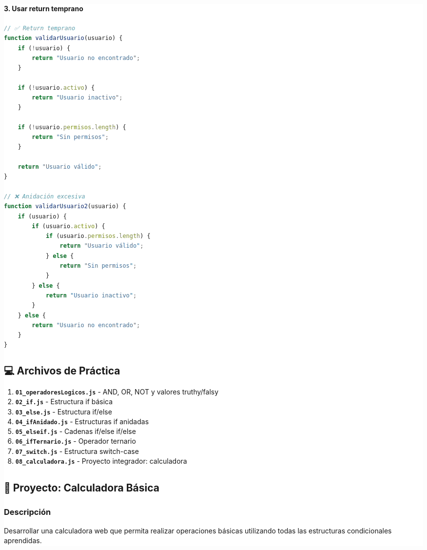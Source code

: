 #### 3. Usar return temprano
```javascript
// ✅ Return temprano
function validarUsuario(usuario) {
    if (!usuario) {
        return "Usuario no encontrado";
    }
    
    if (!usuario.activo) {
        return "Usuario inactivo";
    }
    
    if (!usuario.permisos.length) {
        return "Sin permisos";
    }
    
    return "Usuario válido";
}

// ❌ Anidación excesiva
function validarUsuario2(usuario) {
    if (usuario) {
        if (usuario.activo) {
            if (usuario.permisos.length) {
                return "Usuario válido";
            } else {
                return "Sin permisos";
            }
        } else {
            return "Usuario inactivo";
        }
    } else {
        return "Usuario no encontrado";
    }
}
```

## 💻 Archivos de Práctica

1. **`01_operadoresLogicos.js`** - AND, OR, NOT y valores truthy/falsy
2. **`02_if.js`** - Estructura if básica
3. **`03_else.js`** - Estructura if/else
4. **`04_ifAnidado.js`** - Estructuras if anidadas
5. **`05_elseif.js`** - Cadenas if/else if/else
6. **`06_ifTernario.js`** - Operador ternario
7. **`07_switch.js`** - Estructura switch-case
8. **`08_calculadora.js`** - Proyecto integrador: calculadora

## 🚀 Proyecto: Calculadora Básica

### Descripción
Desarrollar una calculadora web que permita realizar operaciones básicas utilizando todas las estructuras condicionales aprendidas.
